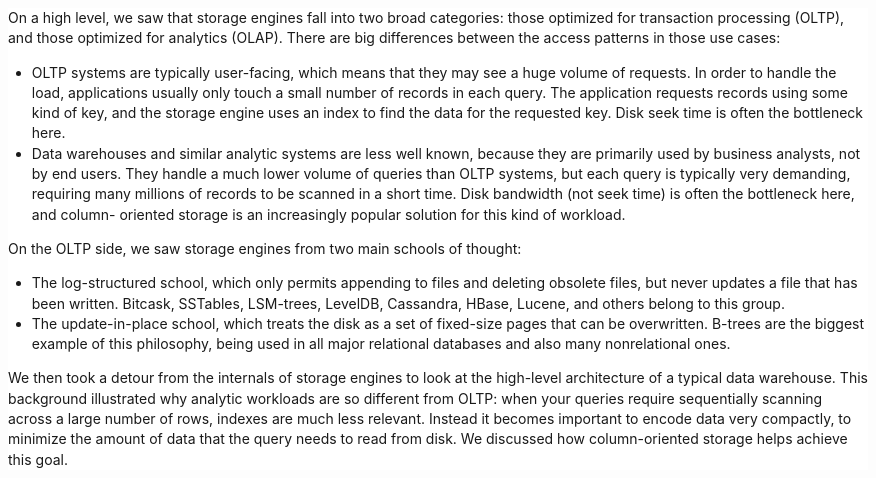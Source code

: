 On a high level, we saw that storage engines fall into two broad categories: those
optimized for transaction processing (OLTP), and those optimized for analytics (OLAP).
There are big differences between the access patterns in those use cases:

- OLTP systems are typically user-facing, which means that they may see a huge volume
of requests. In order to handle the load, applications usually only touch a small
number of records in each query. The application requests records using some kind of
key, and the storage engine uses an index to find the data for the requested key.
Disk seek time is often the bottleneck here.
- Data warehouses and similar analytic systems are less well known, because they are
primarily used by business analysts, not by end users. They handle a much lower
volume of queries than OLTP systems, but each query is typically very demanding,
requiring many millions of records to be scanned in a short time. Disk bandwidth
(not seek time) is often the bottleneck here, and column- oriented storage is an
increasingly popular solution for this kind of workload.

On the OLTP side, we saw storage engines from two main schools of thought:
- The log-structured school, which only permits appending to files and deleting
obsolete files, but never updates a file that has been written. Bitcask, SSTables,
LSM-trees, LevelDB, Cassandra, HBase, Lucene, and others belong to this group.
- The update-in-place school, which treats the disk as a set of fixed-size pages that
can be overwritten. B-trees are the biggest example of this philosophy, being used
in all major relational databases and also many nonrelational ones.

We then took a detour from the internals of storage engines to look at the high-level
architecture of a typical data warehouse. This background illustrated why analytic
workloads are so different from OLTP: when your queries require sequentially scanning
across a large number of rows, indexes are much less relevant. Instead it becomes
important to encode data very compactly, to minimize the amount of data that the
query needs to read from disk. We discussed how column-oriented storage helps achieve
this goal.
